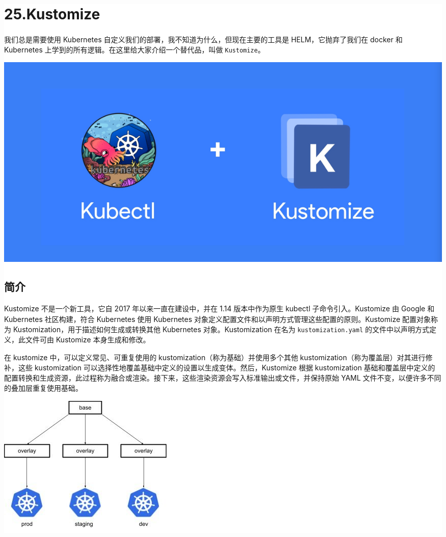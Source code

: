 # 25.Kustomize

我们总是需要使用 Kubernetes 自定义我们的部署，我不知道为什么，但现在主要的工具是 HELM，它抛弃了我们在 docker 和 Kubernetes 上学到的所有逻辑。在这里给大家介绍一个替代品，叫做 `Kustomize`。

![1678525667383.png](./img/tq3HWg6n9sura8Dg/1693831024162-abc097c0-2b51-4f26-a803-935e30e9e151-236285.png)


## 简介

Kustomize 不是一个新工具，它自 2017 年以来一直在建设中，并在 1.14 版本中作为原生 kubectl 子命令引入。Kustomize 由 Google 和 Kubernetes 社区构建，符合 Kubernetes 使用 Kubernetes 对象定义配置文件和以声明方式管理这些配置的原则。Kustomize 配置对象称为 Kustomization，用于描述如何生成或转换其他 Kubernetes 对象。Kustomization 在名为 `kustomization.yaml` 的文件中以声明方式定义，此文件可由 Kustomize 本身生成和修改。

在 kustomize 中，可以定义常见、可重复使用的 kustomization（称为基础）并使用多个其他 kustomization（称为覆盖层）对其进行修补，这些 kustomization 可以选择性地覆盖基础中定义的设置以生成变体。然后，Kustomize 根据 kustomization 基础和覆盖层中定义的配置转换和生成资源，此过程称为融合或渲染。接下来，这些渲染资源会写入标准输出或文件，并保持原始 YAML 文件不变，以便许多不同的叠加层重复使用基础。

![1678522394876.jpg](./img/tq3HWg6n9sura8Dg/1693831024077-e8d5bcc4-1cc9-4085-ba36-7f97e3c5646e-858115.jpeg)
